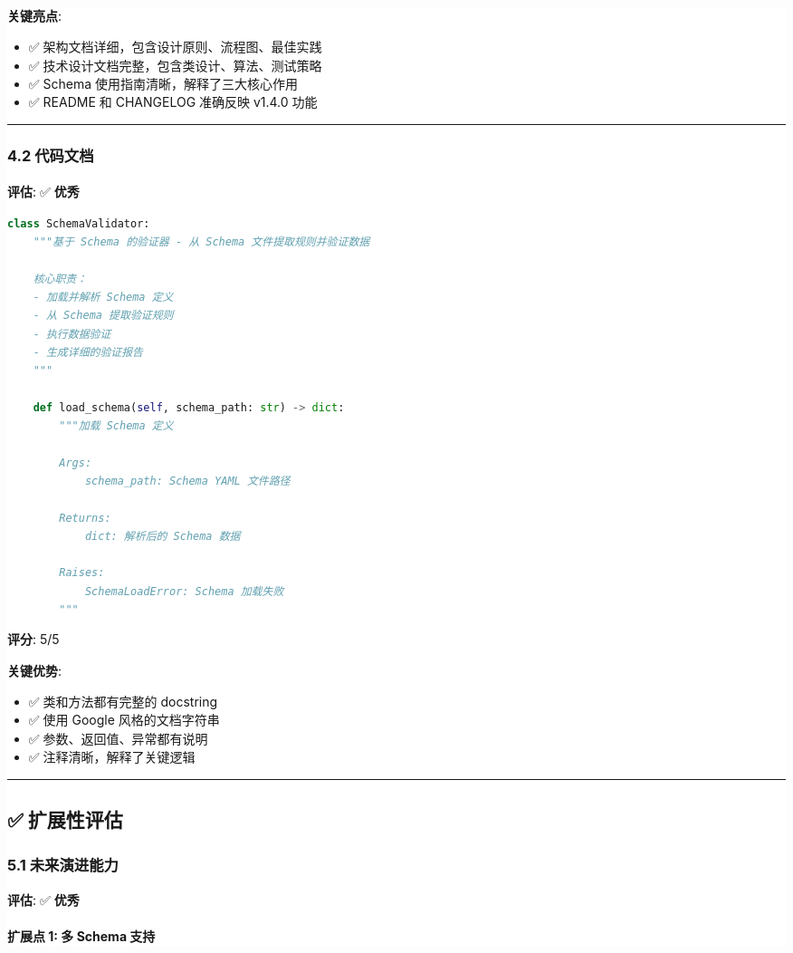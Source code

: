 **关键亮点**:
- ✅ 架构文档详细，包含设计原则、流程图、最佳实践
- ✅ 技术设计文档完整，包含类设计、算法、测试策略
- ✅ Schema 使用指南清晰，解释了三大核心作用
- ✅ README 和 CHANGELOG 准确反映 v1.4.0 功能

---

### 4.2 代码文档

**评估**: ✅ **优秀**

```python
class SchemaValidator:
    """基于 Schema 的验证器 - 从 Schema 文件提取规则并验证数据
    
    核心职责：
    - 加载并解析 Schema 定义
    - 从 Schema 提取验证规则
    - 执行数据验证
    - 生成详细的验证报告
    """
    
    def load_schema(self, schema_path: str) -> dict:
        """加载 Schema 定义
        
        Args:
            schema_path: Schema YAML 文件路径
            
        Returns:
            dict: 解析后的 Schema 数据
            
        Raises:
            SchemaLoadError: Schema 加载失败
        """
```

**评分**: 5/5

**关键优势**:
- ✅ 类和方法都有完整的 docstring
- ✅ 使用 Google 风格的文档字符串
- ✅ 参数、返回值、异常都有说明
- ✅ 注释清晰，解释了关键逻辑

---

## ✅ 扩展性评估

### 5.1 未来演进能力

**评估**: ✅ **优秀**

#### 扩展点 1: 多 Schema 支持
